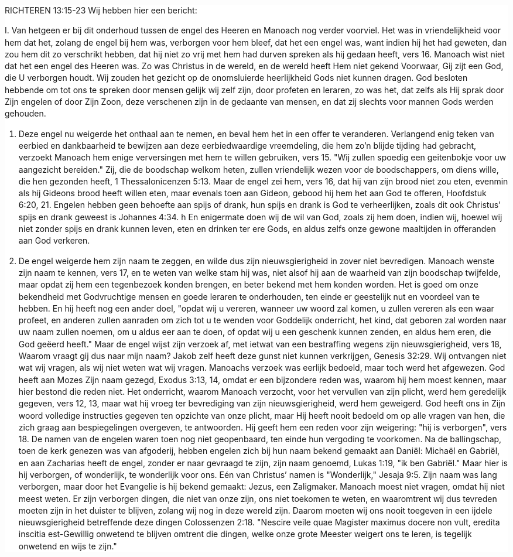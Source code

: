 RICHTEREN 13:15-23 
Wij hebben hier een bericht:

I. Van hetgeen er bij dit onderhoud tussen de engel des Heeren en Manoach nog verder voorviel. Het was in vriendelijkheid voor hem dat het, zolang de engel bij hem was, verborgen voor hem bleef, dat het een engel was, want indien hij het had geweten, dan zou hem dit zo verschrikt hebben, dat hij niet zo vrij met hem had durven spreken als hij gedaan heeft, vers 16. Manoach wist niet dat het een engel des Heeren was. Zo was Christus in de wereld, en de wereld heeft Hem niet gekend Voorwaar, Gij zijt een God, die U verborgen houdt. Wij zouden het gezicht op de onomsluierde heerlijkheid Gods niet kunnen dragen. God besloten hebbende om tot ons te spreken door mensen gelijk wij zelf zijn, door profeten en leraren, zo was het, dat zelfs als Hij sprak door Zijn engelen of door Zijn Zoon, deze verschenen zijn in de gedaante van mensen, en dat zij slechts voor mannen Gods werden gehouden. 

1. Deze engel nu weigerde het onthaal aan te nemen, en beval hem het in een offer te veranderen. Verlangend enig teken van eerbied en dankbaarheid te bewijzen aan deze eerbiedwaardige vreemdeling, die hem zo’n blijde tijding had gebracht, verzoekt Manoach hem enige verversingen met hem te willen gebruiken, vers 15. "Wij zullen spoedig een geitenbokje voor uw aangezicht bereiden." Zij, die de boodschap welkom heten, zullen vriendelijk wezen voor de boodschappers, om diens wille, die hen gezonden heeft, 1 Thessalonicenzen 5:13. Maar de engel zei hem, vers 16, dat hij van zijn brood niet zou eten, evenmin als hij Gideons brood heeft willen eten, maar evenals toen aan Gideon, gebood hij hem het aan God te offeren, Hoofdstuk 6:20, 21. Engelen hebben geen behoefte aan spijs of drank, hun spijs en drank is God te verheerlijken, zoals dit ook Christus’ spijs en drank geweest is Johannes 4:34. h En enigermate doen wij de wil van God, zoals zij hem doen, indien wij, hoewel wij niet zonder spijs en drank kunnen leven, eten en drinken ter ere Gods, en aldus zelfs onze gewone maaltijden in offeranden aan God verkeren. 

2. De engel weigerde hem zijn naam te zeggen, en wilde dus zijn nieuwsgierigheid in zover niet bevredigen. Manoach wenste zijn naam te kennen, vers 17, en te weten van welke stam hij was, niet alsof hij aan de waarheid van zijn boodschap twijfelde, maar opdat zij hem een tegenbezoek konden brengen, en beter bekend met hem konden worden. Het is goed om onze bekendheid met Godvruchtige mensen en goede leraren te onderhouden, ten einde er geestelijk nut en voordeel van te hebben. En hij heeft nog een ander doel, "opdat wij u vereren, wanneer uw woord zal komen, u zullen vereren als een waar profeet, en anderen zullen aanraden om zich tot u te wenden voor Goddelijk onderricht, het kind, dat geboren zal worden naar uw naam zullen noemen, om u aldus eer aan te doen, of opdat wij u een geschenk kunnen zenden, en aldus hem eren, die God geëerd heeft." Maar de engel wijst zijn verzoek af, met ietwat van een bestraffing wegens zijn nieuwsgierigheid, vers 18, Waarom vraagt gij dus naar mijn naam? Jakob zelf heeft deze gunst niet kunnen verkrijgen, Genesis 32:29. 
Wij ontvangen niet wat wij vragen, als wij niet weten wat wij vragen. Manoachs verzoek was eerlijk bedoeld, maar toch werd het afgewezen. God heeft aan Mozes Zijn naam gezegd, Exodus 3:13, 14, omdat er een bijzondere reden was, waarom hij hem moest kennen, maar hier bestond die reden niet. Het onderricht, waarom Manoach verzocht, voor het vervullen van zijn plicht, werd hem geredelijk gegeven, vers 12, 13, maar wat hij vroeg ter bevrediging van zijn nieuwsgierigheid, werd hem geweigerd. God heeft ons in Zijn woord volledige instructies gegeven ten opzichte van onze plicht, maar Hij heeft nooit bedoeld om op alle vragen van hen, die zich graag aan bespiegelingen overgeven, te antwoorden. Hij geeft hem een reden voor zijn weigering: "hij is verborgen", vers 18. De namen van de engelen waren toen nog niet geopenbaard, ten einde hun vergoding te voorkomen. Na de ballingschap, toen de kerk genezen was van afgoderij, hebben engelen zich bij hun naam bekend gemaakt aan Daniël: Michaël en Gabriël, en aan Zacharias heeft de engel, zonder er naar gevraagd te zijn, zijn naam genoemd, Lukas 1:19, "ik ben Gabriël." 
Maar hier is hij verborgen, of wonderlijk, te wonderlijk voor ons. Eén van Christus’ namen is "Wonderlijk," Jesaja 9:5. Zijn naam was lang verborgen, maar door het Evangelie is hij bekend gemaakt: Jezus, een Zaligmaker. Manoach moest niet vragen, omdat hij niet meest weten. Er zijn verborgen dingen, die niet van onze zijn, ons niet toekomen te weten, en waaromtrent wij dus tevreden moeten zijn in het duister te blijven, zolang wij nog in deze wereld zijn. Daarom moeten wij ons nooit toegeven in een ijdele nieuwsgierigheid betreffende deze dingen Colossenzen 2:18. "Nescire veile quae Magister maximus docere non vult, eredita inscitia est-Gewillig onwetend te blijven omtrent die dingen, welke onze grote Meester weigert ons te leren, is tegelijk onwetend en wijs te zijn." 
